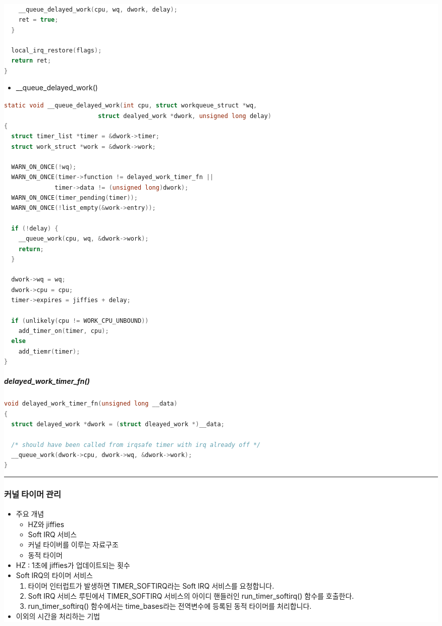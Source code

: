   ```c
      __queue_delayed_work(cpu, wq, dwork, delay);
      ret = true;
    }

    local_irq_restore(flags);
    return ret;
  }
  ```

 * __queue_delayed_work()
  ```c
  static void __queue_delayed_work(int cpu, struct workqueue_struct *wq,
                            struct dealyed_work *dwork, unsigned long delay)
  {
    struct timer_list *timer = &dwork->timer;
    struct work_struct *work = &dwork->work;

    WARN_ON_ONCE(!wq);
    WARN_ON_ONCE(timer->function != delayed_work_timer_fn ||
                timer->data != (unsigned long)dwork);
    WARN_ON_ONCE(timer_pending(timer));
    WARN_ON_ONCE(!list_empty(&work->entry));

    if (!delay) {
      __queue_work(cpu, wq, &dwork->work);
      return;
    }

    dwork->wq = wq;
    dwork->cpu = cpu;
    timer->expires = jiffies + delay;

    if (unlikely(cpu != WORK_CPU_UNBOUND))
      add_timer_on(timer, cpu);
    else
      add_tiemr(timer);
  }
  ```

##### delayed_work_timer_fn()
 ```c
 void delayed_work_timer_fn(unsigned long __data)
 {
   struct delayed_work *dwork = (struct dleayed_work *)__data;

   /* should have been called from irqsafe timer with irq already off */
   __queue_work(dwork->cpu, dwork->wq, &dwork->work);
 }
 ```

---

### 커널 타이머 관리
 * 주요 개념
   * HZ와 jiffies
   * Soft IRQ 서비스
   * 커널 타이버를 이루는 자료구조
   * 동적 타이머
 * HZ : 1초에 jiffies가 업데이트되는 횟수
 * Soft IRQ의 타이머 서비스
   1. 타이머 인터럽트가 발생하면 TIMER_SOFTIRQ라는 Soft IRQ 서비스를 요청합니다.
   2. Soft IRQ 서비스 루틴에서 TIMER_SOFTIRQ 서비스의 아이디 핸들러인 run_timer_softirq() 함수를 호출한다.
   3. run_timer_softirq() 함수에서는 time_bases라는 전역변수에 등록된 동적 타이머를 처리합니다.
 * 이외의 시간을 처리하는 기법